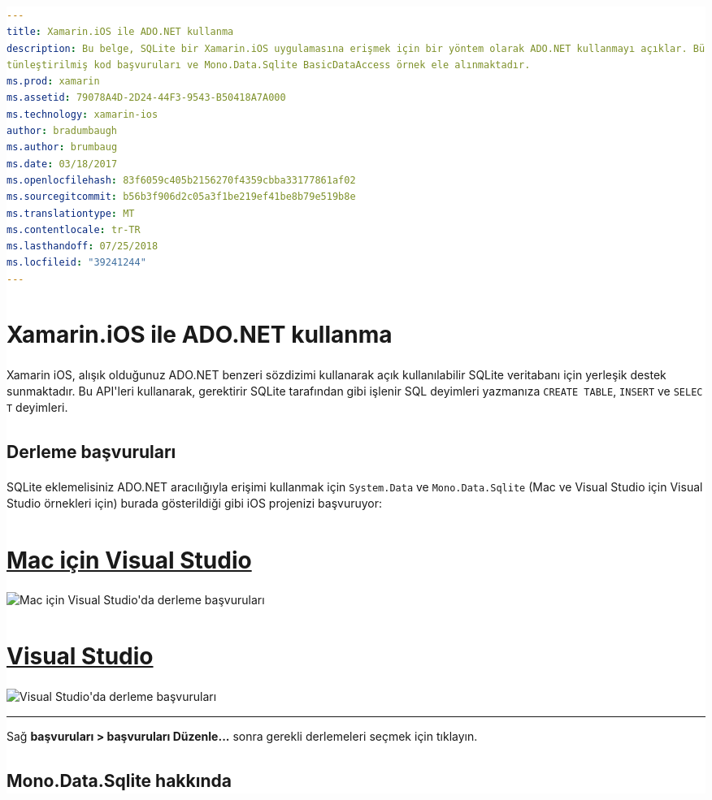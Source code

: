 ```yaml
---
title: Xamarin.iOS ile ADO.NET kullanma
description: Bu belge, SQLite bir Xamarin.iOS uygulamasına erişmek için bir yöntem olarak ADO.NET kullanmayı açıklar. Bütünleştirilmiş kod başvuruları ve Mono.Data.Sqlite BasicDataAccess örnek ele alınmaktadır.
ms.prod: xamarin
ms.assetid: 79078A4D-2D24-44F3-9543-B50418A7A000
ms.technology: xamarin-ios
author: bradumbaugh
ms.author: brumbaug
ms.date: 03/18/2017
ms.openlocfilehash: 83f6059c405b2156270f4359cbba33177861af02
ms.sourcegitcommit: b56b3f906d2c05a3f1be219ef41be8b79e519b8e
ms.translationtype: MT
ms.contentlocale: tr-TR
ms.lasthandoff: 07/25/2018
ms.locfileid: "39241244"
---
```

# <a name="using-adonet-with-xamarinios"></a>Xamarin.iOS ile ADO.NET kullanma

Xamarin iOS, alışık olduğunuz ADO.NET benzeri sözdizimi kullanarak açık kullanılabilir SQLite veritabanı için yerleşik destek sunmaktadır. Bu API'leri kullanarak, gerektirir SQLite tarafından gibi işlenir SQL deyimleri yazmanıza `CREATE TABLE`, `INSERT` ve `SELECT` deyimleri.

## <a name="assembly-references"></a>Derleme başvuruları

SQLite eklemelisiniz ADO.NET aracılığıyla erişimi kullanmak için `System.Data` ve `Mono.Data.Sqlite` (Mac ve Visual Studio için Visual Studio örnekleri için) burada gösterildiği gibi iOS projenizi başvuruyor:

# <a name="visual-studio-for-mactabvsmac"></a>[Mac için Visual Studio](#tab/vsmac)

 ![](using-adonet-images/image4.png "Mac için Visual Studio'da derleme başvuruları")

# <a name="visual-studiotabvswin"></a>[Visual Studio](#tab/vswin)

  ![](using-adonet-images/image6.png "Visual Studio'da derleme başvuruları")

-----

Sağ **başvuruları > başvuruları Düzenle...**  sonra gerekli derlemeleri seçmek için tıklayın.

## <a name="about-monodatasqlite"></a>Mono.Data.Sqlite hakkında
